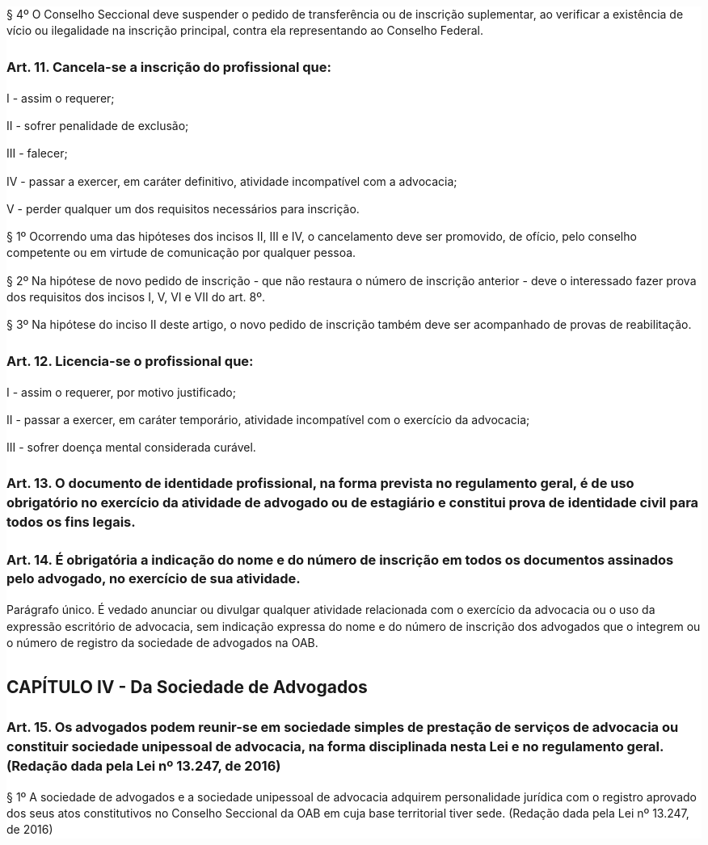 § 4º O Conselho Seccional deve suspender o pedido de transferência ou de inscrição suplementar, ao verificar a existência de vício ou ilegalidade na inscrição principal, contra ela representando ao Conselho Federal.

### Art. 11. Cancela-se a inscrição do profissional que:

I - assim o requerer;

II - sofrer penalidade de exclusão;

III - falecer;

IV - passar a exercer, em caráter definitivo, atividade incompatível com a advocacia;

V - perder qualquer um dos requisitos necessários para inscrição.

§ 1º Ocorrendo uma das hipóteses dos incisos II, III e IV, o cancelamento deve ser promovido, de ofício, pelo conselho competente ou em virtude de comunicação por qualquer pessoa.

§ 2º Na hipótese de novo pedido de inscrição - que não restaura o número de inscrição anterior - deve o interessado fazer prova dos requisitos dos incisos I, V, VI e VII do art. 8º.

§ 3º Na hipótese do inciso II deste artigo, o novo pedido de inscrição também deve ser acompanhado de provas de reabilitação.

### Art. 12. Licencia-se o profissional que:

I - assim o requerer, por motivo justificado;

II - passar a exercer, em caráter temporário, atividade incompatível com o exercício da advocacia;

III - sofrer doença mental considerada curável.

### Art. 13. O documento de identidade profissional, na forma prevista no regulamento geral, é de uso obrigatório no exercício da atividade de advogado ou de estagiário e constitui prova de identidade civil para todos os fins legais.

### Art. 14. É obrigatória a indicação do nome e do número de inscrição em todos os documentos assinados pelo advogado, no exercício de sua atividade.

Parágrafo único. É vedado anunciar ou divulgar qualquer atividade relacionada com o exercício da advocacia ou o uso da expressão escritório de advocacia, sem indicação expressa do nome e do número de inscrição dos advogados que o integrem ou o número de registro da sociedade de advogados na OAB.

## CAPÍTULO IV - Da Sociedade de Advogados

### Art. 15. Os advogados podem reunir-se em sociedade simples de prestação de serviços de advocacia ou constituir sociedade unipessoal de advocacia, na forma disciplinada nesta Lei e no regulamento geral. (Redação dada pela Lei nº 13.247, de 2016)

§ 1º  A sociedade de advogados e a sociedade unipessoal de advocacia adquirem personalidade jurídica com o registro aprovado dos seus atos constitutivos no Conselho Seccional da OAB em cuja base territorial tiver sede. (Redação dada pela Lei nº 13.247, de 2016)
